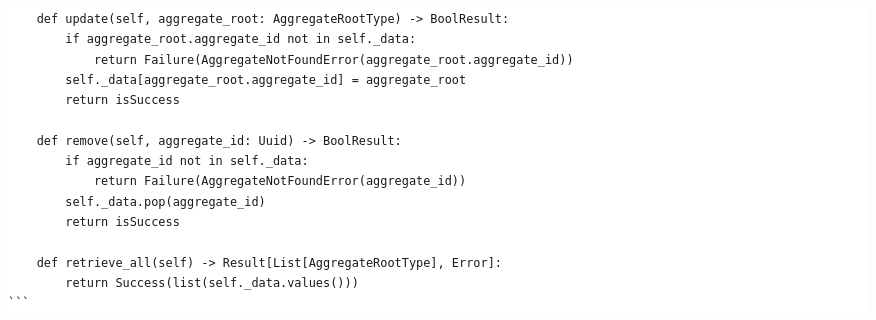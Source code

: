         def update(self, aggregate_root: AggregateRootType) -> BoolResult:
            if aggregate_root.aggregate_id not in self._data:
                return Failure(AggregateNotFoundError(aggregate_root.aggregate_id))
            self._data[aggregate_root.aggregate_id] = aggregate_root
            return isSuccess
    
        def remove(self, aggregate_id: Uuid) -> BoolResult:
            if aggregate_id not in self._data:
                return Failure(AggregateNotFoundError(aggregate_id))
            self._data.pop(aggregate_id)
            return isSuccess
    
        def retrieve_all(self) -> Result[List[AggregateRootType], Error]:
            return Success(list(self._data.values()))
    ```